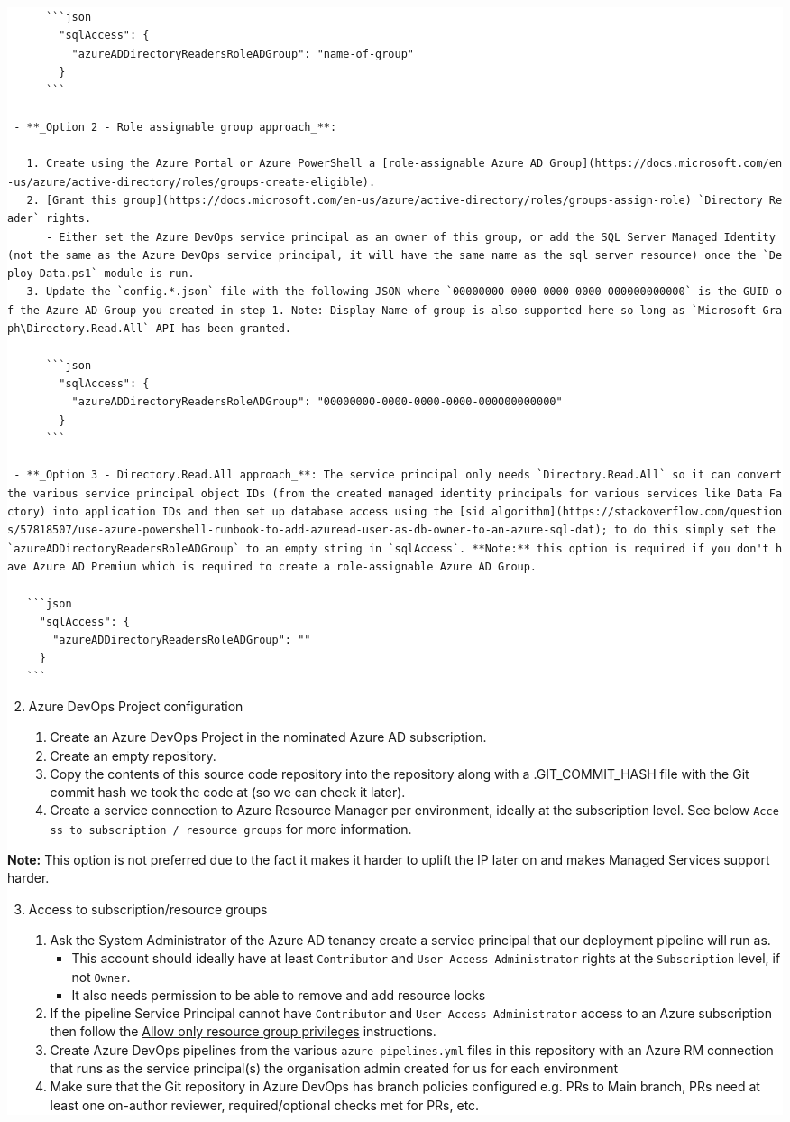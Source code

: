           ```json
            "sqlAccess": {
              "azureADDirectoryReadersRoleADGroup": "name-of-group"
            }
          ```

     - **_Option 2 - Role assignable group approach_**:

       1. Create using the Azure Portal or Azure PowerShell a [role-assignable Azure AD Group](https://docs.microsoft.com/en-us/azure/active-directory/roles/groups-create-eligible).
       2. [Grant this group](https://docs.microsoft.com/en-us/azure/active-directory/roles/groups-assign-role) `Directory Reader` rights.
          - Either set the Azure DevOps service principal as an owner of this group, or add the SQL Server Managed Identity (not the same as the Azure DevOps service principal, it will have the same name as the sql server resource) once the `Deploy-Data.ps1` module is run.
       3. Update the `config.*.json` file with the following JSON where `00000000-0000-0000-0000-000000000000` is the GUID of the Azure AD Group you created in step 1. Note: Display Name of group is also supported here so long as `Microsoft Graph\Directory.Read.All` API has been granted.

          ```json
            "sqlAccess": {
              "azureADDirectoryReadersRoleADGroup": "00000000-0000-0000-0000-000000000000"
            }
          ```

     - **_Option 3 - Directory.Read.All approach_**: The service principal only needs `Directory.Read.All` so it can convert the various service principal object IDs (from the created managed identity principals for various services like Data Factory) into application IDs and then set up database access using the [sid algorithm](https://stackoverflow.com/questions/57818507/use-azure-powershell-runbook-to-add-azuread-user-as-db-owner-to-an-azure-sql-dat); to do this simply set the `azureADDirectoryReadersRoleADGroup` to an empty string in `sqlAccess`. **Note:** this option is required if you don't have Azure AD Premium which is required to create a role-assignable Azure AD Group.

       ```json
         "sqlAccess": {
           "azureADDirectoryReadersRoleADGroup": ""
         }
       ```

2. Azure DevOps Project configuration

   1. Create an Azure DevOps Project in the nominated Azure AD subscription.
   1. Create an empty repository.
   1. Copy the contents of this source code repository into the repository along with a .GIT_COMMIT_HASH file with the Git commit hash we took the code at (so we can check it later).
   1. Create a service connection to Azure Resource Manager per environment, ideally at the subscription level. See below `Access to subscription / resource groups` for more information.

**Note:** This option is not preferred due to the fact it makes it harder to uplift the IP later on and makes Managed Services support harder.

3. Access to subscription/resource groups

   1. Ask the System Administrator of the Azure AD tenancy create a service principal that our deployment pipeline will run as.
      - This account should ideally have at least `Contributor` and `User Access Administrator` rights at the `Subscription` level, if not `Owner`.
      - It also needs permission to be able to remove and add resource locks
   2. If the pipeline Service Principal cannot have `Contributor` and `User Access Administrator` access to an Azure subscription then follow the [Allow only resource group privileges](#Allow-only-resource-group-privileges) instructions.
   3. Create Azure DevOps pipelines from the various `azure-pipelines.yml` files in this repository with an Azure RM connection that runs as the service principal(s) the organisation admin created for us for each environment
   4. Make sure that the Git repository in Azure DevOps has branch policies configured e.g. PRs to Main branch, PRs need at least one on-author reviewer, required/optional checks met for PRs, etc.
